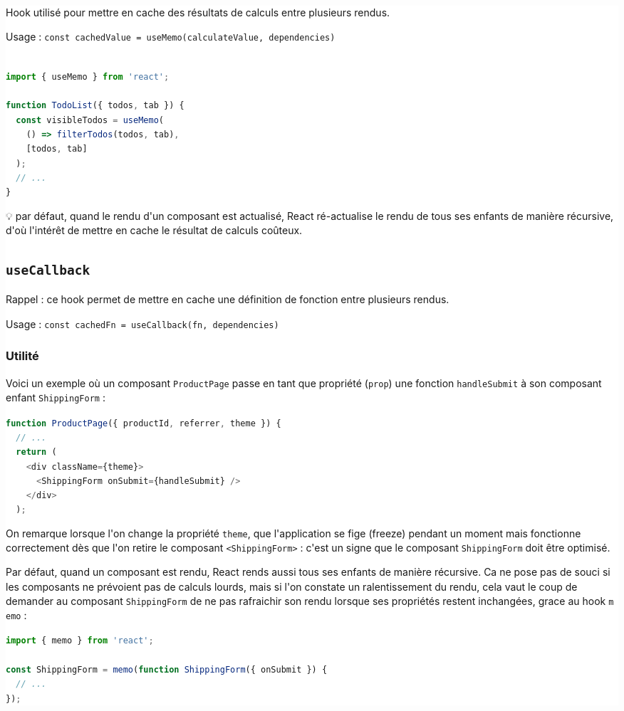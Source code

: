 Hook utilisé pour mettre en cache des résultats de calculs entre plusieurs rendus.

Usage : `const cachedValue = useMemo(calculateValue, dependencies)`

```javascript

import { useMemo } from 'react';

function TodoList({ todos, tab }) {
  const visibleTodos = useMemo(
    () => filterTodos(todos, tab),
    [todos, tab]
  );
  // ...
}
```

:bulb: par défaut, quand le rendu d'un composant est actualisé, React ré-actualise le rendu de tous ses enfants de manière récursive, d'où l'intérêt de mettre en cache le résultat de calculs coûteux.

## `useCallback`

Rappel : ce hook permet de mettre en cache une définition de fonction entre plusieurs rendus.

Usage : `const cachedFn = useCallback(fn, dependencies)`

### Utilité

Voici un exemple où un composant `ProductPage` passe en tant que propriété (`prop`) une fonction `handleSubmit` à son composant enfant `ShippingForm` :

```javascript
function ProductPage({ productId, referrer, theme }) {
  // ...
  return (
    <div className={theme}>
      <ShippingForm onSubmit={handleSubmit} />
    </div>
  );
```

On remarque lorsque l'on change la propriété `theme`, que l'application se fige (freeze) pendant un moment mais fonctionne correctement dès que l'on retire le composant `<ShippingForm>` : c'est un signe que le composant `ShippingForm` doit être optimisé.

Par défaut, quand un composant est rendu, React rends aussi tous ses enfants de manière récursive. Ca ne pose pas de souci si les composants ne prévoient pas de calculs lourds, mais si l'on constate un ralentissement du rendu, cela vaut le coup de demander au composant `ShippingForm` de ne pas rafraichir son rendu lorsque ses propriétés restent inchangées, grace au hook `memo` :

```javascript
import { memo } from 'react';

const ShippingForm = memo(function ShippingForm({ onSubmit }) {
  // ...
});
```

